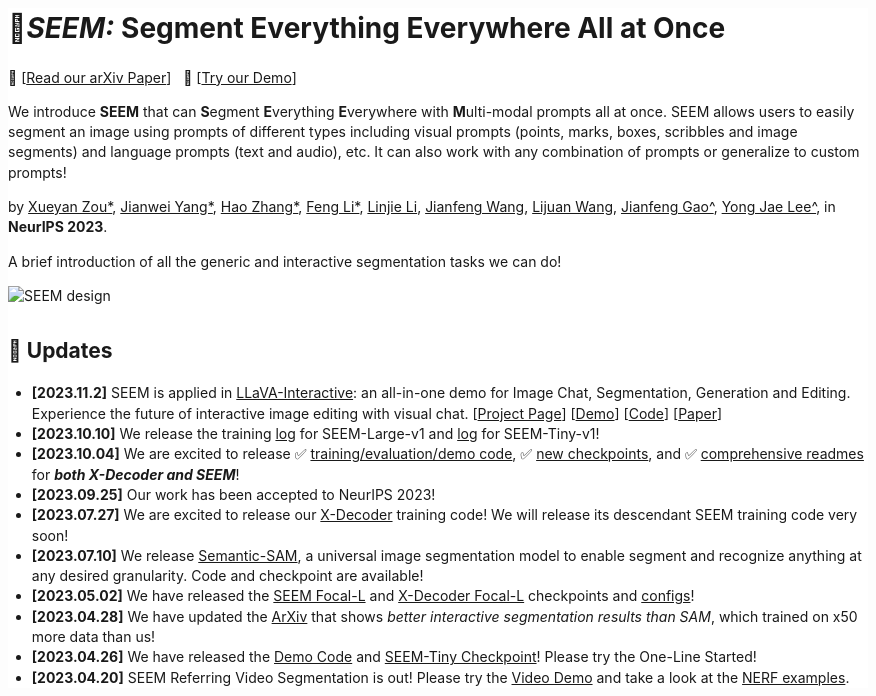 # 👀*SEEM:* Segment Everything Everywhere All at Once

:grapes: \[[Read our arXiv Paper](https://arxiv.org/pdf/2304.06718.pdf)\] &nbsp; :apple: \[[Try our Demo](http://semantic-sam.xyzou.net:6090/)\] 

We introduce **SEEM** that can **S**egment **E**verything **E**verywhere with **M**ulti-modal prompts all at once. SEEM allows users to easily segment an image using prompts of different types including visual prompts (points, marks, boxes, scribbles and image segments) and language prompts (text and audio), etc. It can also work with any combination of prompts or generalize to custom prompts!

by [Xueyan Zou*](https://maureenzou.github.io/), [Jianwei Yang*](https://jwyang.github.io/), [Hao Zhang*](https://scholar.google.com/citations?user=B8hPxMQAAAAJ&hl=en),  [Feng Li*](https://fengli-ust.github.io/), [Linjie Li](https://scholar.google.com/citations?user=WR875gYAAAAJ&hl=en), [Jianfeng Wang](http://jianfengwang.me/), [Lijuan Wang](https://scholar.google.com/citations?user=cDcWXuIAAAAJ&hl=zh-CN), [Jianfeng Gao^](https://www.microsoft.com/en-us/research/people/jfgao/?from=http%3A%2F%2Fresearch.microsoft.com%2Fen-us%2Fum%2Fpeople%2Fjfgao%2F), [Yong Jae Lee^](https://pages.cs.wisc.edu/~yongjaelee/), in **NeurIPS 2023**.

A brief introduction of all the generic and interactive segmentation tasks we can do!

![SEEM design](assets/images/teaser_new.png?raw=true)

## :rocket: Updates
* **[2023.11.2]**  SEEM is applied in [LLaVA-Interactive](https://llava-vl.github.io/llava-interactive/): an all-in-one demo for Image Chat, Segmentation, Generation and Editing. Experience the future of interactive image editing with visual chat.
[[Project Page](https://llava-vl.github.io/llava-interactive/)] [[Demo](https://6dd3-20-163-117-69.ngrok-free.app/)] [[Code](https://github.com/LLaVA-VL/LLaVA-Interactive-Demo)] [[Paper](https://arxiv.org/abs/2311.00571)]
* **[2023.10.10]** We release the training [log](https://huggingface.co/xdecoder/SEEM/raw/main/seem_v1_focall_unicl.log) for SEEM-Large-v1 and [log](https://huggingface.co/xdecoder/SEEM/raw/main/seem_v1_focalt_unicl.log) for SEEM-Tiny-v1!
* **[2023.10.04]** We are excited to release :white_check_mark: [training/evaluation/demo code](https://github.com/UX-Decoder/Segment-Everything-Everywhere-All-At-Once/edit/v1.0/README.md#bookmark_tabs-catalog), :white_check_mark: [new checkpoints](https://github.com/UX-Decoder/Segment-Everything-Everywhere-All-At-Once/edit/v1.0/README.md#bookmark_tabs-catalog), and :white_check_mark: [comprehensive readmes](https://github.com/UX-Decoder/Segment-Everything-Everywhere-All-At-Once/edit/v1.0/README.md#bookmark_tabs-catalog) for ***both X-Decoder and SEEM***!
* **[2023.09.25]** Our work has been accepted to NeurIPS 2023!
* **[2023.07.27]** We are excited to release our [X-Decoder](https://github.com/microsoft/X-Decoder) training code! We will release its descendant SEEM training code very soon!
* **[2023.07.10]** We release [Semantic-SAM](https://github.com/UX-Decoder/Semantic-SAM), a universal image segmentation model to enable segment and recognize anything at any desired granularity. Code and checkpoint are available!
* **[2023.05.02]** We have released the [SEEM Focal-L](https://projects4jw.blob.core.windows.net/x-decoder/release/seem_focall_v1.pt) and [X-Decoder Focal-L](https://projects4jw.blob.core.windows.net/x-decoder/release/xdecoder_focall_last.pt) checkpoints and [configs](https://github.com/UX-Decoder/Segment-Everything-Everywhere-All-At-Once/blob/main/demo_code/configs/seem/seem_focall_lang.yaml)!
* **[2023.04.28]** We have updated the [ArXiv](https://arxiv.org/pdf/2304.06718.pdf) that shows *better interactive segmentation results than SAM*, which trained on x50 more data than us!
* **[2023.04.26]** We have released the [Demo Code](https://github.com/UX-Decoder/Segment-Everything-Everywhere-All-At-Once/tree/main/demo_code) and [SEEM-Tiny Checkpoint](https://projects4jw.blob.core.windows.net/x-decoder/release/seem_focalt_v1.pt)! Please try the One-Line Started!
* **[2023.04.20]** SEEM Referring Video Segmentation is out! Please try the [Video Demo](https://huggingface.co/spaces/xdecoder/SEEM) and take a look at the [NERF examples](https://github.com/UX-Decoder/Segment-Everything-Everywhere-All-At-Once#tulip-nerf-examples).
